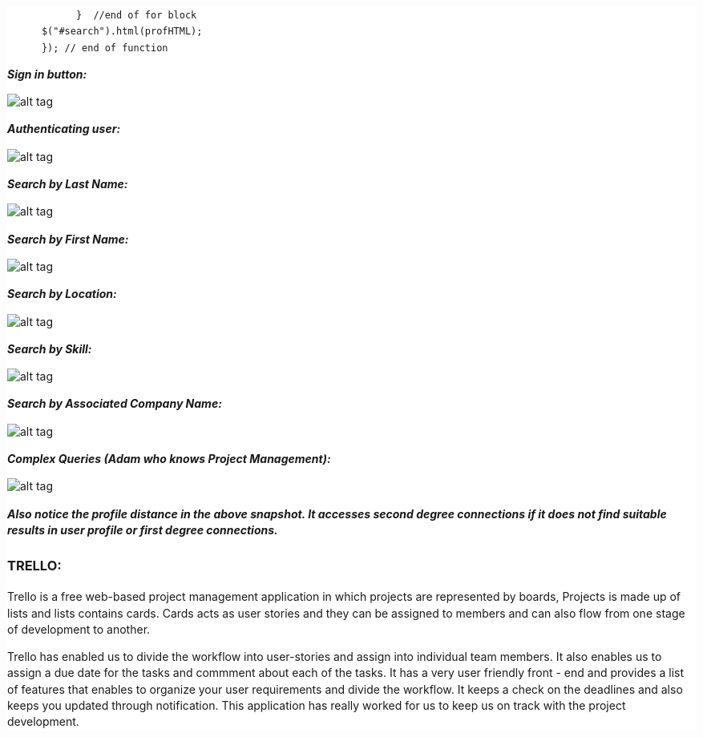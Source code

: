 ```html
          	}  //end of for block
      $("#search").html(profHTML);
      }); // end of function

```

<i><b>Sign in button:</i></b>

![alt tag](https://github.ncsu.edu/github-enterprise-assets/0000/1402/0000/0517/755fe4ee-774f-11e4-8fe8-118b7cbd8751.png)

<i><b>Authenticating user:</i></b>

![alt tag](https://github.ncsu.edu/github-enterprise-assets/0000/1402/0000/0514/755b064a-774f-11e4-8ff3-6a4303f880e5.png)

<i><b>Search by Last Name:</i></b>

![alt tag](https://github.ncsu.edu/github-enterprise-assets/0000/1402/0000/0519/00c27c42-77fd-11e4-871c-4f6f7e99d68d.png)

<i><b>Search by First Name:</i></b>

![alt tag](https://github.ncsu.edu/github-enterprise-assets/0000/1402/0000/0525/2db0dc8c-7800-11e4-8d45-eb54a5fd89ef.png)

<i><b>Search by Location:</i></b>

![alt tag](https://github.ncsu.edu/github-enterprise-assets/0000/1402/0000/0523/00cb4f8e-77fd-11e4-8c56-8be69b49a5d0.png)

<i><b>Search by Skill:</i></b>

![alt tag](https://github.ncsu.edu/github-enterprise-assets/0000/1402/0000/0522/00c8e3b6-77fd-11e4-9685-409bcb35e741.png)

<i><b>Search by Associated Company Name:</i></b>

![alt tag](https://github.ncsu.edu/github-enterprise-assets/0000/1402/0000/0520/00c71f36-77fd-11e4-8c10-e46aeb58878b.png)

<i><b>Complex Queries (Adam who knows Project Management):</i></b>

![alt tag](https://github.ncsu.edu/github-enterprise-assets/0000/1402/0000/0524/2ba7e626-77fe-11e4-94f9-689d7c98f05b.png)

<i><b>Also notice the profile distance in the above snapshot. It accesses second degree connections if it does not find suitable results in user profile or first degree connections.</i></b>


### TRELLO:

Trello is a free web-based project management application in which projects are represented by boards, Projects is made up of lists and lists contains cards. Cards acts as user stories and they can be assigned to members and can also flow from one stage of development to another. 

Trello has enabled us to divide the workflow into user-stories and assign into individual team members. It also enables us to assign a due date for the tasks and commment about each of the tasks. It has a very user friendly front - end and provides a list of features that enables to organize your user requirements and divide the workflow. It keeps a check on the deadlines and also keeps you updated through notification. This application has really worked for us to keep us on track with the project development.
